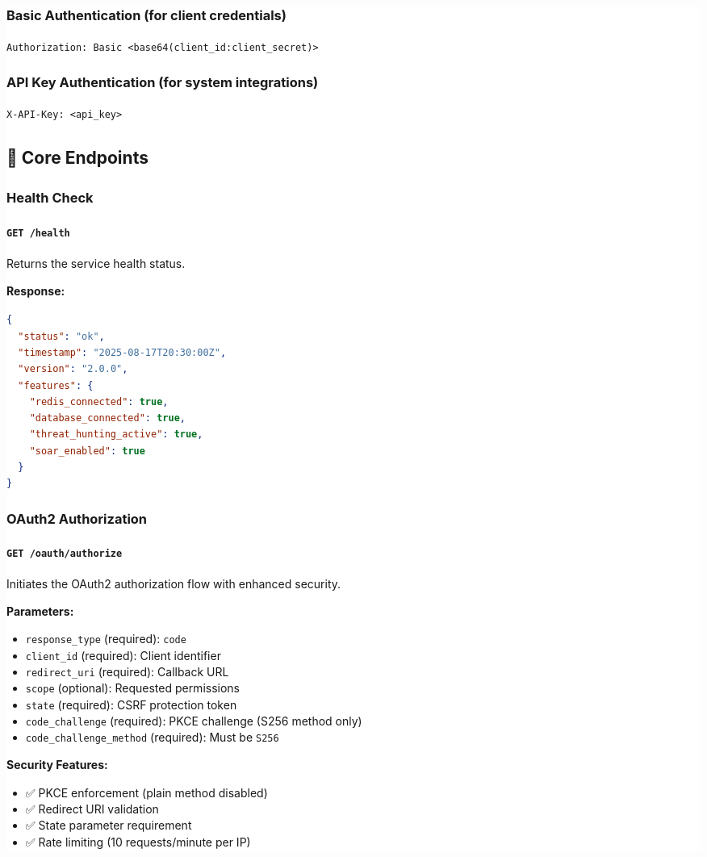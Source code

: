 ### **Basic Authentication** (for client credentials)
```http
Authorization: Basic <base64(client_id:client_secret)>
```

### **API Key Authentication** (for system integrations)
```http
X-API-Key: <api_key>
```

## 🚀 Core Endpoints

### **Health Check**

#### `GET /health`
Returns the service health status.

**Response:**
```json
{
  "status": "ok",
  "timestamp": "2025-08-17T20:30:00Z",
  "version": "2.0.0",
  "features": {
    "redis_connected": true,
    "database_connected": true,
    "threat_hunting_active": true,
    "soar_enabled": true
  }
}
```

### **OAuth2 Authorization**

#### `GET /oauth/authorize`
Initiates the OAuth2 authorization flow with enhanced security.

**Parameters:**
- `response_type` (required): `code`
- `client_id` (required): Client identifier
- `redirect_uri` (required): Callback URL
- `scope` (optional): Requested permissions
- `state` (required): CSRF protection token
- `code_challenge` (required): PKCE challenge (S256 method only)
- `code_challenge_method` (required): Must be `S256`

**Security Features:**
- ✅ PKCE enforcement (plain method disabled)
- ✅ Redirect URI validation
- ✅ State parameter requirement
- ✅ Rate limiting (10 requests/minute per IP)
